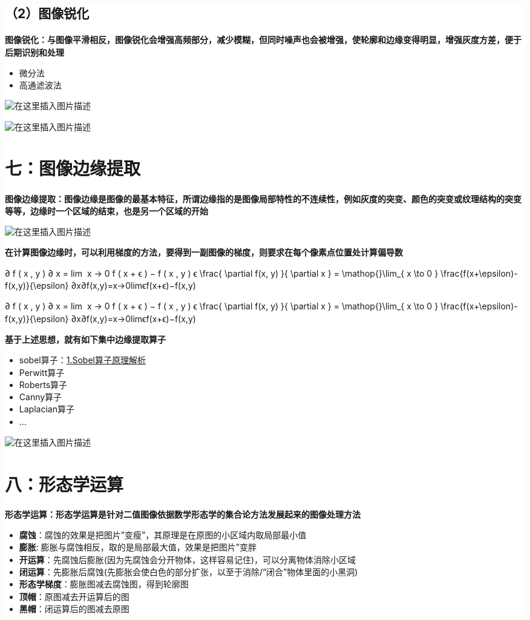 ## （2）图像锐化

**图像锐化：与图像平滑相反，图像锐化会增强高频部分，减少模糊，但同时噪声也会被增强，使轮廓和边缘变得明显，增强灰度方差，便于后期识别和处理**

- 微分法
- 高通滤波法

![在这里插入图片描述](https://ziquyun.com/main/csdn/img?url=https%3A%2F%2Fimg-blog.csdnimg.cn%2Ff0adde16675843b5bf106a3c95b1e9a9.png&rfUrl=https%3A%2F%2Fzhangxing-tech.blog.csdn.net%2Farticle%2Fdetails%2F128797175)

![在这里插入图片描述](https://ziquyun.com/main/csdn/img?url=https%3A%2F%2Fimg-blog.csdnimg.cn%2Fc9f7a526ea9b462d93c6509310a2e333.png&rfUrl=https%3A%2F%2Fzhangxing-tech.blog.csdn.net%2Farticle%2Fdetails%2F128797175)

# 七：图像边缘提取

**图像边缘提取：图像边缘是图像的最基本特征，所谓边缘指的是图像局部特性的不连续性，例如灰度的突变、颜色的突变或纹理结构的突变等等，边缘时一个区域的结束，也是另一个区域的开始**

![在这里插入图片描述](https://ziquyun.com/main/csdn/img?url=https%3A%2F%2Fimg-blog.csdnimg.cn%2Fb8336e0a7f3e49098ca586767fa146ae.png&rfUrl=https%3A%2F%2Fzhangxing-tech.blog.csdn.net%2Farticle%2Fdetails%2F128797175)

**在计算图像边缘时，可以利用梯度的方法，要得到一副图像的梯度，则要求在每个像素点位置处计算偏导数**

∂ f \( x , y \) ∂ x = lim ⁡ x → 0 f \( x + ϵ \) − f \( x , y \) ϵ \\frac\{ \\partial f\(x, y\) \}\{ \\partial x \} = \\mathop\{\}\\lim\_\{ x \\to 0 \} \\frac\{f\(x+\\epsilon\)-f\(x,y\)\}\{\\epsilon\} ∂x∂f\(x,y\)​\=x→0lim​ϵf\(x+ϵ\)−f\(x,y\)​

∂ f \( x , y \) ∂ x = lim ⁡ x → 0 f \( x + ϵ \) − f \( x , y \) ϵ \\frac\{ \\partial f\(x, y\) \}\{ \\partial x \} = \\mathop\{\}\\lim\_\{ x \\to 0 \} \\frac\{f\(x+\\epsilon\)-f\(x,y\)\}\{\\epsilon\} ∂x∂f\(x,y\)​\=x→0lim​ϵf\(x+ϵ\)−f\(x,y\)​

**基于上述思想，就有如下集中边缘提取算子**

- sobel算子：[1.Sobel算子原理解析](https://www.bilibili.com/video/BV11341127pe/?spm_id_from=333.337.search-card.all.click&vd_source=5c2096abbe3341147a2fdf6c79f6c9af)
- Perwitt算子
- Roberts算子
- Canny算子
- Laplacian算子
- …

![在这里插入图片描述](https://ziquyun.com/main/csdn/img?url=https%3A%2F%2Fimg-blog.csdnimg.cn%2F2e9de5e18c28433497462b496fc79504.png&rfUrl=https%3A%2F%2Fzhangxing-tech.blog.csdn.net%2Farticle%2Fdetails%2F128797175)

# 八：形态学运算

**形态学运算：形态学运算是针对二值图像依据数学形态学的集合论方法发展起来的图像处理方法**

- **腐蚀**：腐蚀的效果是把图片”变瘦”，其原理是在原图的小区域内取局部最小值
- **膨胀**: 膨胀与腐蚀相反，取的是局部最大值，效果是把图片”变胖
- **开运算**：先腐蚀后膨胀\(因为先腐蚀会分开物体，这样容易记住\)，可以分离物体消除小区域
- **闭运算**：先膨胀后腐蚀\(先膨胀会使白色的部分扩张，以至于消除/“闭合”物体里面的小黑洞\)
- **形态学梯度**：膨胀图减去腐蚀图，得到轮廓图
- **顶帽**：原图减去开运算后的图
- **黑帽**：闭运算后的图减去原图